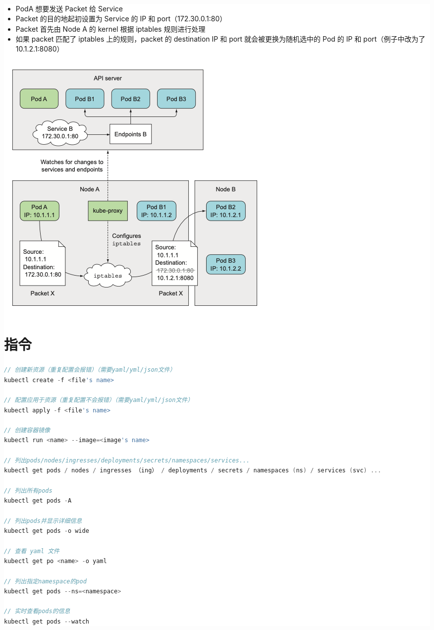 - PodA 想要发送 Packet 给 Service
- Packet 的目的地起初设置为 Service 的 IP 和 port（172.30.0.1:80）
- Packet 首先由 Node A 的 kernel 根据 iptables 规则进行处理
- 如果 packet 匹配了 iptables 上的规则，packet 的 destination IP 和 port 就会被更换为随机选中的 Pod 的 IP 和 port（例子中改为了 10.1.2.1:8080）

![截屏2024-10-12 10.50.04.png](/kubernetes_manual/images/截屏2024-10-12%2010.50.04.png)

# 指令

```go
// 创建新资源（重复配置会报错）（需要yaml/yml/json文件）
kubectl create -f <file's name>

// 配置应用于资源（重复配置不会报错）（需要yaml/yml/json文件）
kubectl apply -f <file's name> 

// 创建容器镜像
kubectl run <name> --image=<image's name> 

// 列出pods/nodes/ingresses/deployments/secrets/namespaces/services...
kubectl get pods / nodes / ingresses （ing） / deployments / secrets / namespaces (ns) / services (svc) ... 

// 列出所有pods
kubectl get pods -A 

// 列出pods并显示详细信息
kubectl get pods -o wide 

// 查看 yaml 文件
kubectl get po <name> -o yaml

// 列出指定namespace的pod
kubectl get pods --ns=<namespace> 

// 实时查看pods的信息
kubectl get pods --watch
```